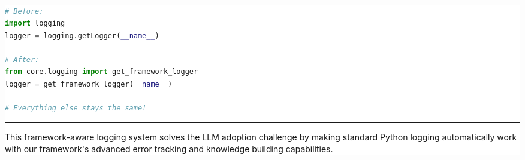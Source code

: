 ```python
# Before:
import logging
logger = logging.getLogger(__name__)

# After:  
from core.logging import get_framework_logger
logger = get_framework_logger(__name__)

# Everything else stays the same!
```

---

This framework-aware logging system solves the LLM adoption challenge by making standard Python logging automatically work with our framework's advanced error tracking and knowledge building capabilities.
